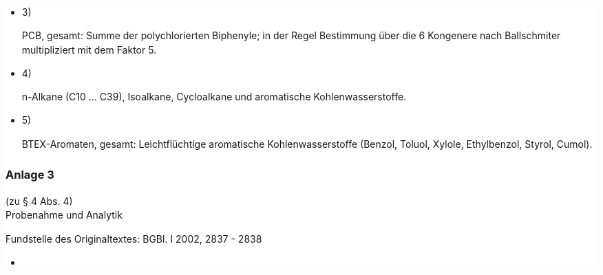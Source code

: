   - 3\)
    
    <div style="">
    
    PCB, gesamt: Summe der polychlorierten Biphenyle; in der Regel
    Bestimmung über die 6 Kongenere nach Ballschmiter multipliziert mit
    dem Faktor 5.
    
    </div>

  - 4\)
    
    <div style="">
    
    n-Alkane (C10 ... C39), Isoalkane, Cycloalkane und aromatische
    Kohlenwasserstoffe.
    
    </div>

  - 5\)
    
    <div style="">
    
    BTEX-Aromaten, gesamt: Leichtflüchtige aromatische
    Kohlenwasserstoffe (Benzol, Toluol, Xylole, Ethylbenzol, Styrol,
    Cumol).
    
    </div>

</div>

</div>

</div>

</div>

<span id="BJNR283310002BJNE001000000.html"></span>

### Anlage 3  
(zu § 4 Abs. 4)  
Probenahme und Analytik

<div>

<div class="jnhtml">

<div>

<div class="jurAbsatz">

<div class="kommentar_Fundstelle">

Fundstelle des Originaltextes: BGBl. I 2002, 2837 - 2838

</div>

</div>

<div class="jurAbsatz">

  - 
    